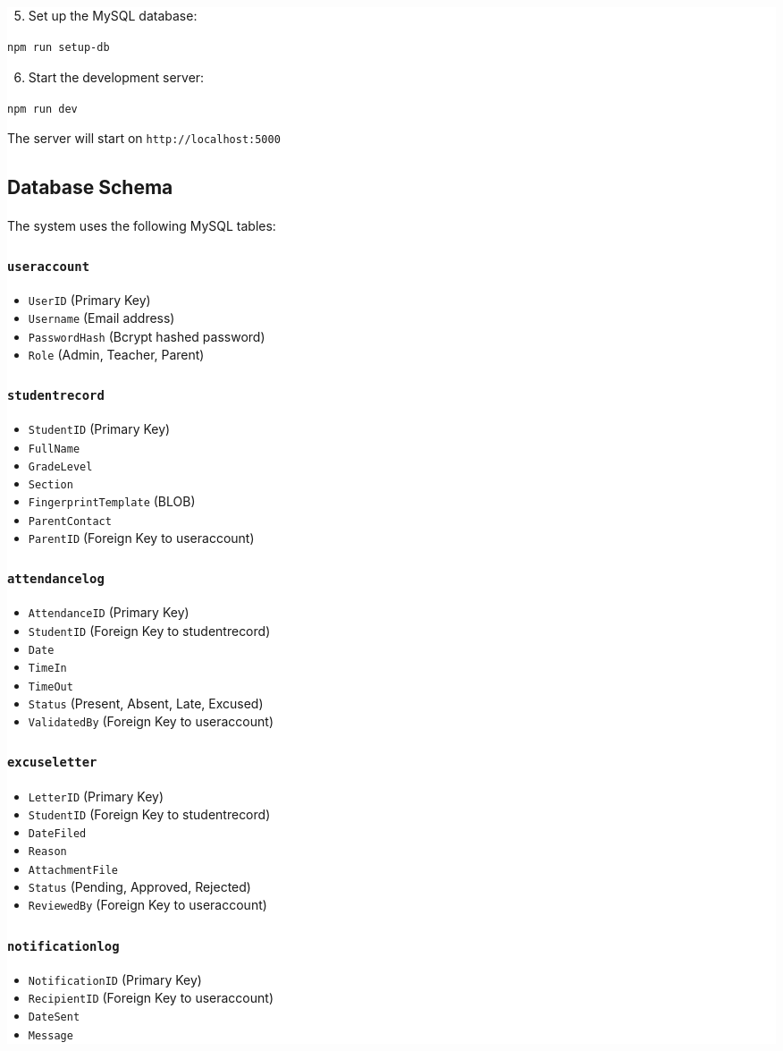 5. Set up the MySQL database:
```bash
npm run setup-db
```

6. Start the development server:
```bash
npm run dev
```

The server will start on `http://localhost:5000`

## Database Schema

The system uses the following MySQL tables:

### `useraccount`
- `UserID` (Primary Key)
- `Username` (Email address)
- `PasswordHash` (Bcrypt hashed password)
- `Role` (Admin, Teacher, Parent)

### `studentrecord`
- `StudentID` (Primary Key)
- `FullName`
- `GradeLevel`
- `Section`
- `FingerprintTemplate` (BLOB)
- `ParentContact`
- `ParentID` (Foreign Key to useraccount)

### `attendancelog`
- `AttendanceID` (Primary Key)
- `StudentID` (Foreign Key to studentrecord)
- `Date`
- `TimeIn`
- `TimeOut`
- `Status` (Present, Absent, Late, Excused)
- `ValidatedBy` (Foreign Key to useraccount)

### `excuseletter`
- `LetterID` (Primary Key)
- `StudentID` (Foreign Key to studentrecord)
- `DateFiled`
- `Reason`
- `AttachmentFile`
- `Status` (Pending, Approved, Rejected)
- `ReviewedBy` (Foreign Key to useraccount)

### `notificationlog`
- `NotificationID` (Primary Key)
- `RecipientID` (Foreign Key to useraccount)
- `DateSent`
- `Message`
